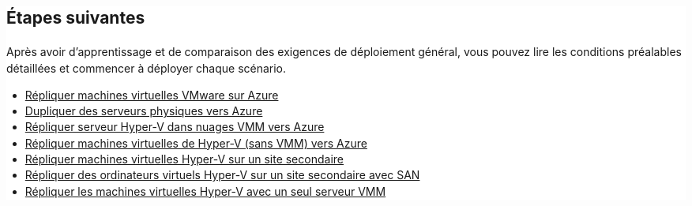 
## <a name="next-steps"></a>Étapes suivantes

Après avoir d’apprentissage et de comparaison des exigences de déploiement général, vous pouvez lire les conditions préalables détaillées et commencer à déployer chaque scénario.

- [Répliquer machines virtuelles VMware sur Azure](site-recovery-vmware-to-azure-classic.md)
- [Dupliquer des serveurs physiques vers Azure](site-recovery-vmware-to-azure-classic.md)
- [Répliquer serveur Hyper-V dans nuages VMM vers Azure](site-recovery-vmm-to-azure.md)
- [Répliquer machines virtuelles de Hyper-V (sans VMM) vers Azure](site-recovery-hyper-v-site-to-azure.md)
- [Répliquer machines virtuelles Hyper-V sur un site secondaire](site-recovery-vmm-to-vmm.md)
- [Répliquer des ordinateurs virtuels Hyper-V sur un site secondaire avec SAN](site-recovery-vmm-san.md)
- [Répliquer les machines virtuelles Hyper-V avec un seul serveur VMM](site-recovery-single-vmm.md)
